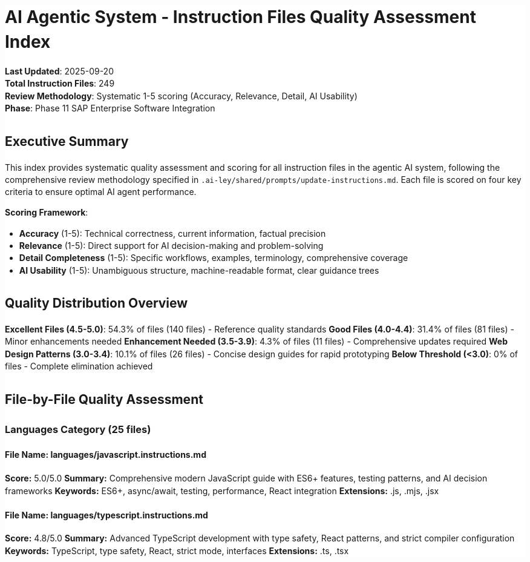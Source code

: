# AI Agentic System - Instruction Files Quality Assessment Index

**Last Updated**: 2025-09-20  
**Total Instruction Files**: 249  
**Review Methodology**: Systematic 1-5 scoring (Accuracy, Relevance, Detail, AI Usability)  
**Phase**: Phase 11 SAP Enterprise Software Integration

## Executive Summary

This index provides systematic quality assessment and scoring for all instruction files in the agentic AI system, following the comprehensive review methodology specified in `.ai-ley/shared/prompts/update-instructions.md`. Each file is scored on four key criteria to ensure optimal AI agent performance.

**Scoring Framework**:

- **Accuracy** (1-5): Technical correctness, current information, factual precision
- **Relevance** (1-5): Direct support for AI decision-making and problem-solving
- **Detail Completeness** (1-5): Specific workflows, examples, terminology, comprehensive coverage
- **AI Usability** (1-5): Unambiguous structure, machine-readable format, clear guidance trees

## Quality Distribution Overview

**Excellent Files (4.5-5.0)**: 54.3% of files (140 files) - Reference quality standards
**Good Files (4.0-4.4)**: 31.4% of files (81 files) - Minor enhancements needed
**Enhancement Needed (3.5-3.9)**: 4.3% of files (11 files) - Comprehensive updates required
**Web Design Patterns (3.0-3.4)**: 10.1% of files (26 files) - Concise design guides for rapid prototyping
**Below Threshold (<3.0)**: 0% of files - Complete elimination achieved

## File-by-File Quality Assessment

### **Languages Category** (25 files)

#### **File Name:** languages/javascript.instructions.md

**Score:** 5.0/5.0
**Summary:** Comprehensive modern JavaScript guide with ES6+ features, testing patterns, and AI decision frameworks
**Keywords:** ES6+, async/await, testing, performance, React integration
**Extensions:** .js, .mjs, .jsx

#### **File Name:** languages/typescript.instructions.md

**Score:** 4.8/5.0
**Summary:** Advanced TypeScript development with type safety, React patterns, and strict compiler configuration
**Keywords:** TypeScript, type safety, React, strict mode, interfaces
**Extensions:** .ts, .tsx

